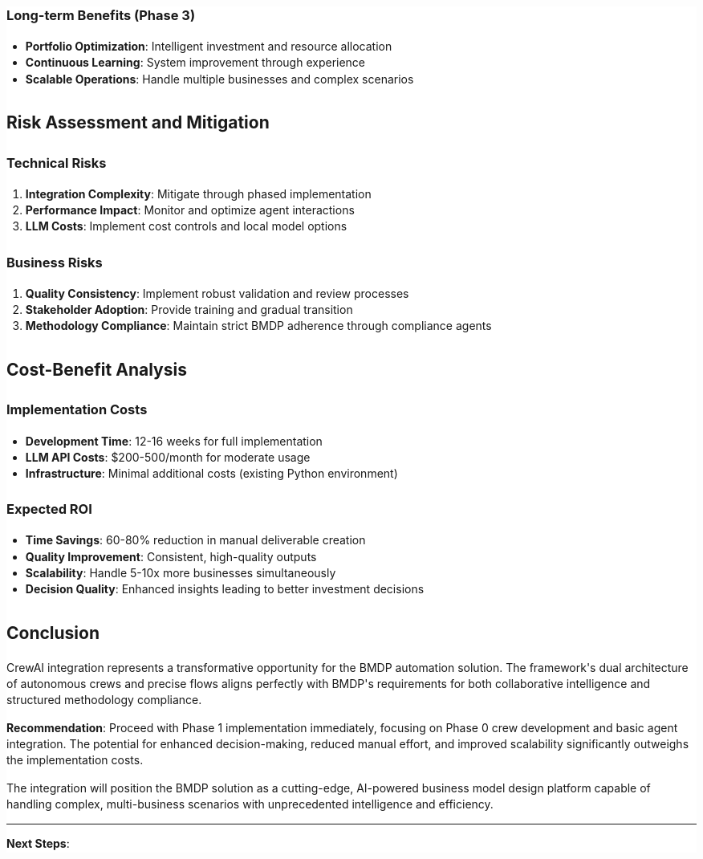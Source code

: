 ### Long-term Benefits (Phase 3)

- **Portfolio Optimization**: Intelligent investment and resource allocation
- **Continuous Learning**: System improvement through experience
- **Scalable Operations**: Handle multiple businesses and complex scenarios

## Risk Assessment and Mitigation

### Technical Risks

1. **Integration Complexity**: Mitigate through phased implementation
2. **Performance Impact**: Monitor and optimize agent interactions
3. **LLM Costs**: Implement cost controls and local model options

### Business Risks

1. **Quality Consistency**: Implement robust validation and review processes
2. **Stakeholder Adoption**: Provide training and gradual transition
3. **Methodology Compliance**: Maintain strict BMDP adherence through compliance agents

## Cost-Benefit Analysis

### Implementation Costs

- **Development Time**: 12-16 weeks for full implementation
- **LLM API Costs**: $200-500/month for moderate usage
- **Infrastructure**: Minimal additional costs (existing Python environment)

### Expected ROI

- **Time Savings**: 60-80% reduction in manual deliverable creation
- **Quality Improvement**: Consistent, high-quality outputs
- **Scalability**: Handle 5-10x more businesses simultaneously
- **Decision Quality**: Enhanced insights leading to better investment decisions

## Conclusion

CrewAI integration represents a transformative opportunity for the BMDP automation solution. The framework's dual architecture of autonomous crews and precise flows aligns perfectly with BMDP's requirements for both collaborative intelligence and structured methodology compliance.

**Recommendation**: Proceed with Phase 1 implementation immediately, focusing on Phase 0 crew development and basic agent integration. The potential for enhanced decision-making, reduced manual effort, and improved scalability significantly outweighs the implementation costs.

The integration will position the BMDP solution as a cutting-edge, AI-powered business model design platform capable of handling complex, multi-business scenarios with unprecedented intelligence and efficiency.

---

**Next Steps**:
